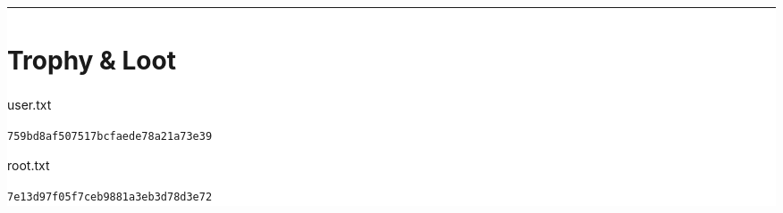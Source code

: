 
---

# Trophy & Loot

user.txt
```bash
759bd8af507517bcfaede78a21a73e39
```

root.txt

```bash
7e13d97f05f7ceb9881a3eb3d78d3e72
```
